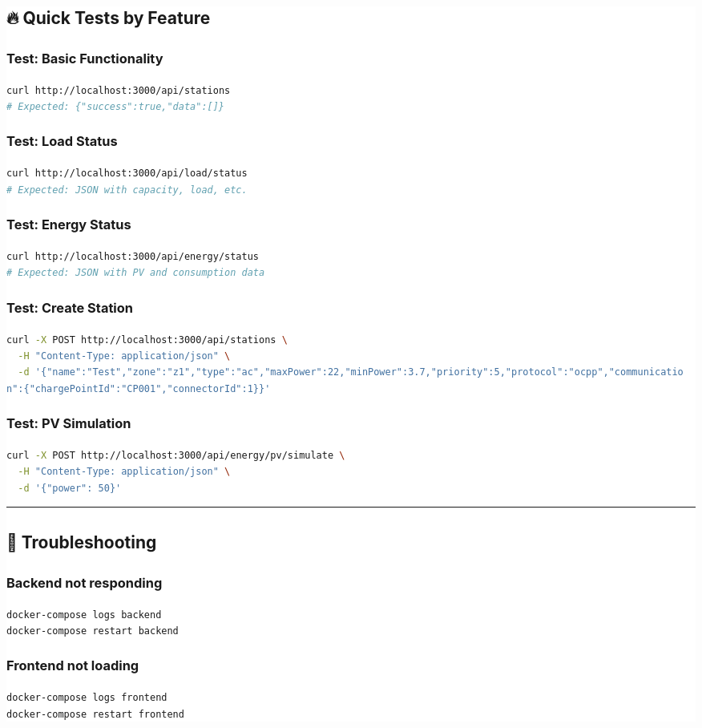 ## 🔥 Quick Tests by Feature

### Test: Basic Functionality
```bash
curl http://localhost:3000/api/stations
# Expected: {"success":true,"data":[]}
```

### Test: Load Status
```bash
curl http://localhost:3000/api/load/status
# Expected: JSON with capacity, load, etc.
```

### Test: Energy Status
```bash
curl http://localhost:3000/api/energy/status
# Expected: JSON with PV and consumption data
```

### Test: Create Station
```bash
curl -X POST http://localhost:3000/api/stations \
  -H "Content-Type: application/json" \
  -d '{"name":"Test","zone":"z1","type":"ac","maxPower":22,"minPower":3.7,"priority":5,"protocol":"ocpp","communication":{"chargePointId":"CP001","connectorId":1}}'
```

### Test: PV Simulation
```bash
curl -X POST http://localhost:3000/api/energy/pv/simulate \
  -H "Content-Type: application/json" \
  -d '{"power": 50}'
```

---

## 🐛 Troubleshooting

### Backend not responding
```bash
docker-compose logs backend
docker-compose restart backend
```

### Frontend not loading
```bash
docker-compose logs frontend
docker-compose restart frontend
```

